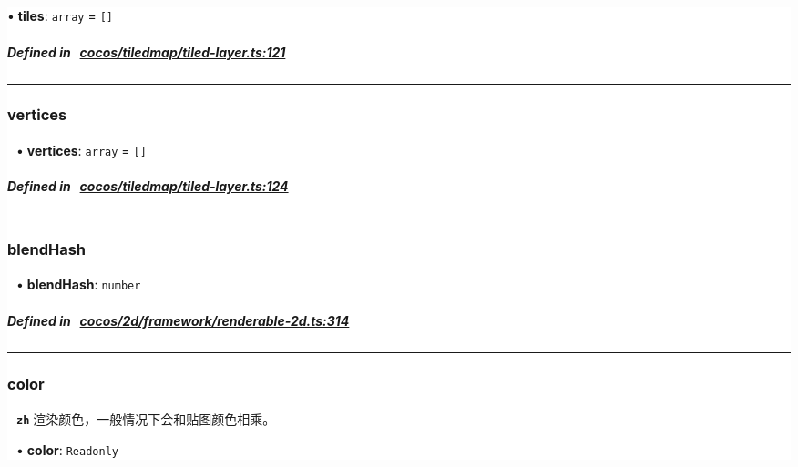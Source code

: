 •  **tiles**:
`array`  = `[]`
</div>

##### Defined in &nbsp;   [cocos/tiledmap/tiled-layer.ts:121](https://github.com/cocos-creator/engine/blob/c7bf6b8a9/cocos/tiledmap/tiled-layer.ts#L121)&nbsp;


___


### vertices
<div style="margin-left: 10px;">




•  **vertices**:
`array`  = `[]`
</div>

##### Defined in &nbsp;   [cocos/tiledmap/tiled-layer.ts:124](https://github.com/cocos-creator/engine/blob/c7bf6b8a9/cocos/tiledmap/tiled-layer.ts#L124)&nbsp;


___


### blendHash
<div style="margin-left: 10px;">




•  **blendHash**:
 ``number`` 
</div>

##### Defined in &nbsp;   [cocos/2d/framework/renderable-2d.ts:314](https://github.com/cocos-creator/engine/blob/c7bf6b8a9/cocos/2d/framework/renderable-2d.ts#L314)&nbsp;


___


### color
<div style="margin-left: 10px;">




**`zh`** 渲染颜色，一般情况下会和贴图颜色相乘。





•  **color**:
 ``Readonly`` 
</div>
